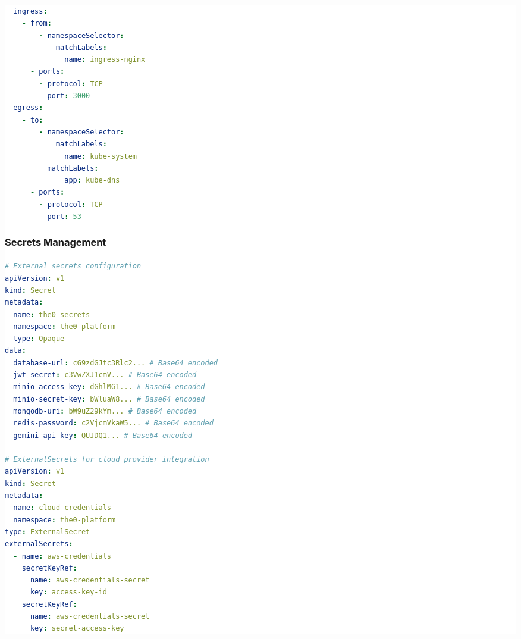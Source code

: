```yaml
  ingress:
    - from:
        - namespaceSelector:
            matchLabels:
              name: ingress-nginx
      - ports:
        - protocol: TCP
          port: 3000
  egress:
    - to:
        - namespaceSelector:
            matchLabels:
              name: kube-system
          matchLabels:
              app: kube-dns
      - ports:
        - protocol: TCP
          port: 53
```

### Secrets Management

```yaml
# External secrets configuration
apiVersion: v1
kind: Secret
metadata:
  name: the0-secrets
  namespace: the0-platform
  type: Opaque
data:
  database-url: cG9zdGJtc3Rlc2... # Base64 encoded
  jwt-secret: c3VwZXJ1cmV... # Base64 encoded
  minio-access-key: dGhlMG1... # Base64 encoded
  minio-secret-key: bWluaW8... # Base64 encoded
  mongodb-uri: bW9uZ29kYm... # Base64 encoded
  redis-password: c2VjcmVkaW5... # Base64 encoded
  gemini-api-key: QUJDQ1... # Base64 encoded

# ExternalSecrets for cloud provider integration
apiVersion: v1
kind: Secret
metadata:
  name: cloud-credentials
  namespace: the0-platform
type: ExternalSecret
externalSecrets:
  - name: aws-credentials
    secretKeyRef:
      name: aws-credentials-secret
      key: access-key-id
    secretKeyRef:
      name: aws-credentials-secret
      key: secret-access-key
```
